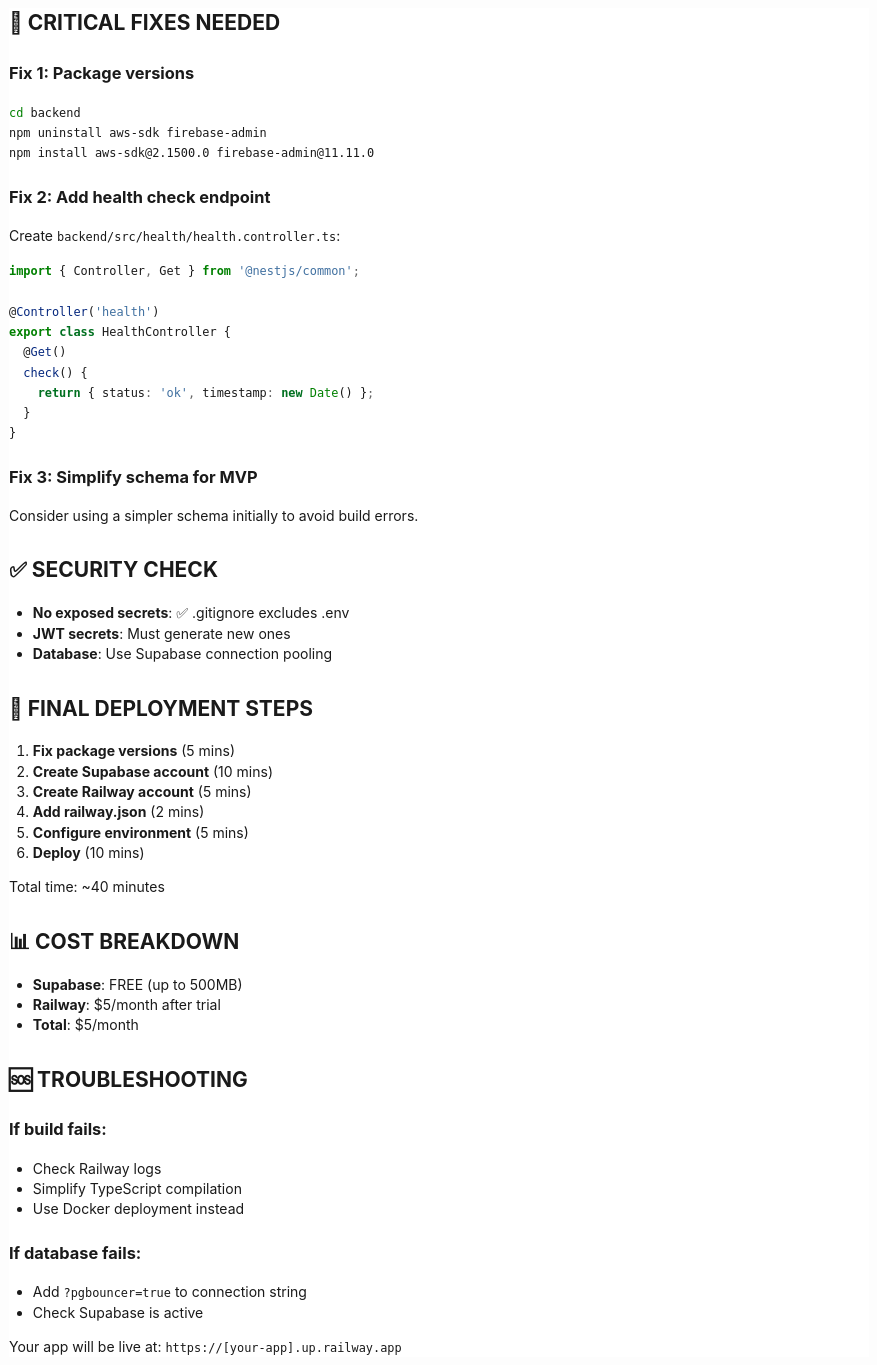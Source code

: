 ## 🔴 CRITICAL FIXES NEEDED

### Fix 1: Package versions
```bash
cd backend
npm uninstall aws-sdk firebase-admin
npm install aws-sdk@2.1500.0 firebase-admin@11.11.0
```

### Fix 2: Add health check endpoint
Create `backend/src/health/health.controller.ts`:

```typescript
import { Controller, Get } from '@nestjs/common';

@Controller('health')
export class HealthController {
  @Get()
  check() {
    return { status: 'ok', timestamp: new Date() };
  }
}
```

### Fix 3: Simplify schema for MVP
Consider using a simpler schema initially to avoid build errors.

## ✅ SECURITY CHECK

- **No exposed secrets**: ✅ .gitignore excludes .env
- **JWT secrets**: Must generate new ones
- **Database**: Use Supabase connection pooling

## 🎯 FINAL DEPLOYMENT STEPS

1. **Fix package versions** (5 mins)
2. **Create Supabase account** (10 mins)
3. **Create Railway account** (5 mins)
4. **Add railway.json** (2 mins)
5. **Configure environment** (5 mins)
6. **Deploy** (10 mins)

Total time: ~40 minutes

## 📊 COST BREAKDOWN

- **Supabase**: FREE (up to 500MB)
- **Railway**: $5/month after trial
- **Total**: $5/month

## 🆘 TROUBLESHOOTING

### If build fails:
- Check Railway logs
- Simplify TypeScript compilation
- Use Docker deployment instead

### If database fails:
- Add `?pgbouncer=true` to connection string
- Check Supabase is active

Your app will be live at: `https://[your-app].up.railway.app`

